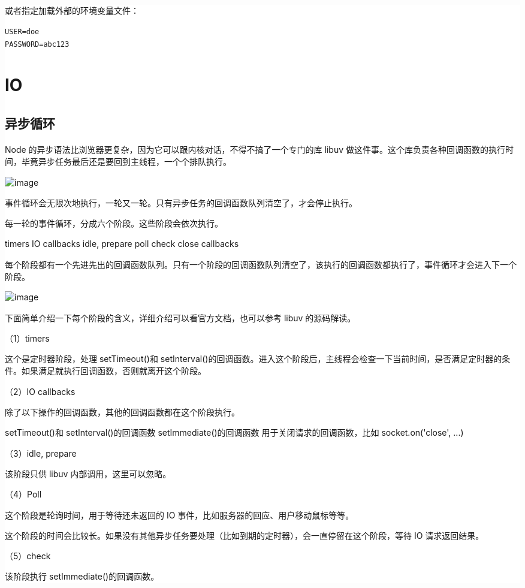 或者指定加载外部的环境变量文件：

```env
USER=doe
PASSWORD=abc123
```

# IO

## 异步循环

Node 的异步语法比浏览器更复杂，因为它可以跟内核对话，不得不搞了一个专门的库 libuv 做这件事。这个库负责各种回调函数的执行时间，毕竟异步任务最后还是要回到主线程，一个个排队执行。

![image](https://user-images.githubusercontent.com/5803001/45597895-724c3580-ba05-11e8-8041-8a6e5fb4a91c.png)

事件循环会无限次地执行，一轮又一轮。只有异步任务的回调函数队列清空了，才会停止执行。

每一轮的事件循环，分成六个阶段。这些阶段会依次执行。

timers
IO callbacks
idle, prepare
poll
check
close callbacks

每个阶段都有一个先进先出的回调函数队列。只有一个阶段的回调函数队列清空了，该执行的回调函数都执行了，事件循环才会进入下一个阶段。

![image](https://user-images.githubusercontent.com/5803001/45597899-84c66f00-ba05-11e8-842c-2c7dd4a7eb48.png)

下面简单介绍一下每个阶段的含义，详细介绍可以看官方文档，也可以参考 libuv 的源码解读。

（1）timers

这个是定时器阶段，处理 setTimeout()和 setInterval()的回调函数。进入这个阶段后，主线程会检查一下当前时间，是否满足定时器的条件。如果满足就执行回调函数，否则就离开这个阶段。

（2）IO callbacks

除了以下操作的回调函数，其他的回调函数都在这个阶段执行。

setTimeout()和 setInterval()的回调函数
setImmediate()的回调函数
用于关闭请求的回调函数，比如 socket.on('close', ...)

（3）idle, prepare

该阶段只供 libuv 内部调用，这里可以忽略。

（4）Poll

这个阶段是轮询时间，用于等待还未返回的 IO 事件，比如服务器的回应、用户移动鼠标等等。

这个阶段的时间会比较长。如果没有其他异步任务要处理（比如到期的定时器），会一直停留在这个阶段，等待 IO 请求返回结果。

（5）check

该阶段执行 setImmediate()的回调函数。
